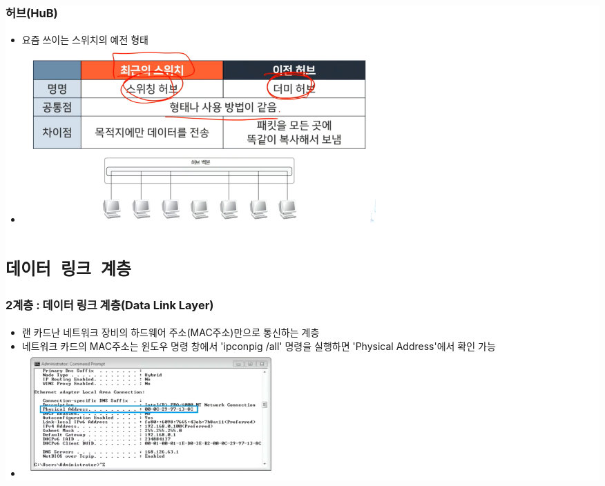 ### 허브(HuB)

- 요즘 쓰이는 스위치의 예전 형태
- <img src="1강_네트워크의_이해.assets/image-20220830155008025.png" alt="image-20220830155008025" style="zoom:50%;" />



# `데이터 링크 계층`

### 2계층 : 데이터 링크 계층(Data Link Layer)

- 랜 카드난 네트워크 장비의 하드웨어 주소(MAC주소)만으로 통신하는 계층
- 네트워크 카드의 MAC주소는 윈도우 명령 창에서 'ipconpig /all' 명령을 실행하면 'Physical Address'에서 확인 가능
- <img src="1강_네트워크의_이해.assets/image-20220830155146390.png" alt="image-20220830155146390" style="zoom:50%;" />
